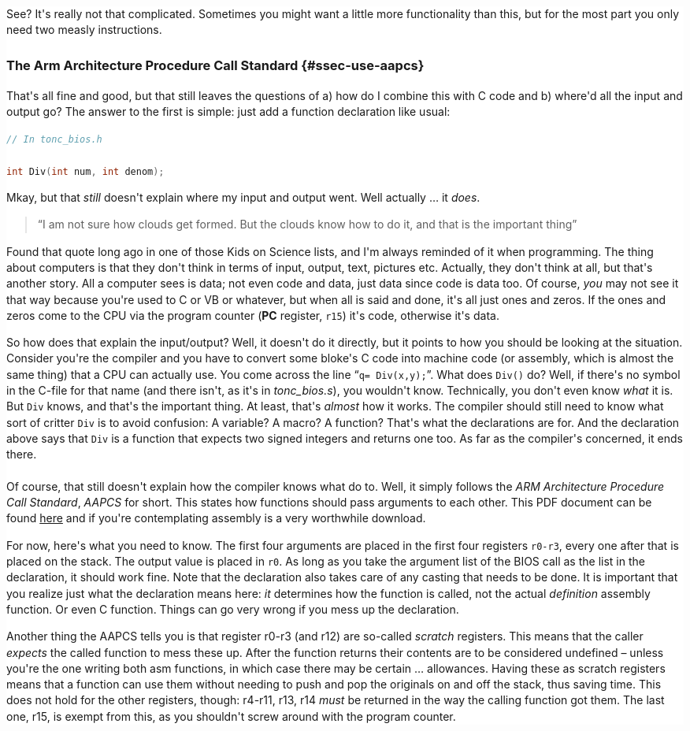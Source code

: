 See? It's really not that complicated. Sometimes you might want a little more functionality than this, but for the most part you only need two measly instructions.

### The Arm Architecture Procedure Call Standard {#ssec-use-aapcs}

That's all fine and good, but that still leaves the questions of a) how do I combine this with C code and b) where'd all the input and output go? The answer to the first is simple: just add a function declaration like usual:

```c
// In tonc_bios.h

int Div(int num, int denom);
```

Mkay, but that *still* doesn't explain where my input and output went. Well actually … it *does*.

> “I am not sure how clouds get formed. But the clouds know how to do it, and that is the important thing”

Found that quote long ago in one of those Kids on Science lists, and I'm always reminded of it when programming. The thing about computers is that they don't think in terms of input, output, text, pictures etc. Actually, they don't think at all, but that's another story. All a computer sees is data; not even code and data, just data since code is data too. Of course, *you* may not see it that way because you're used to C or VB or whatever, but when all is said and done, it's all just ones and zeros. If the ones and zeros come to the CPU via the program counter (**PC** register, `r15`) it's code, otherwise it's data.

So how does that explain the input/output? Well, it doesn't do it directly, but it points to how you should be looking at the situation. Consider you're the compiler and you have to convert some bloke's C code into machine code (or assembly, which is almost the same thing) that a CPU can actually use. You come across the line “`q= Div(x,y);`”. What does `Div()` do? Well, if there's no symbol in the C-file for that name (and there isn't, as it's in *tonc_bios.s*), you wouldn't know. Technically, you don't even know *what* it is. But `Div` knows, and that's the important thing. At least, that's *almost* how it works. The compiler should still need to know what sort of critter `Div` is to avoid confusion: A variable? A macro? A function? That's what the declarations are for. And the declaration above says that `Div` is a function that expects two signed integers and returns one too. As far as the compiler's concerned, it ends there.
<br>  
Of course, that still doesn't explain how the compiler knows what do to. Well, it simply follows the *ARM Architecture Procedure Call Standard*, <dfn>AAPCS</dfn> for short. This states how functions should pass arguments to each other. This PDF document can be found [here](http://www.arm.com/miscPDFs/8031.pdf) and if you're contemplating assembly is a very worthwhile download.

For now, here's what you need to know. The first four arguments are placed in the first four registers `r0-r3`, every one after that is placed on the stack. The output value is placed in `r0`. As long as you take the argument list of the BIOS call as the list in the declaration, it should work fine. Note that the declaration also takes care of any casting that needs to be done. It is important that you realize just what the declaration means here: *it* determines how the function is called, not the actual *definition* assembly function. Or even C function. Things can go very wrong if you mess up the declaration.

Another thing the AAPCS tells you is that register r0-r3 (and r12) are so-called <dfn>scratch</dfn> registers. This means that the caller *expects* the called function to mess these up. After the function returns their contents are to be considered undefined – unless you're the one writing both asm functions, in which case there may be certain … allowances. Having these as scratch registers means that a function can use them without needing to push and pop the originals on and off the stack, thus saving time. This does not hold for the other registers, though: r4-r11, r13, r14 *must* be returned in the way the calling function got them. The last one, r15, is exempt from this, as you shouldn't screw around with the program counter.
